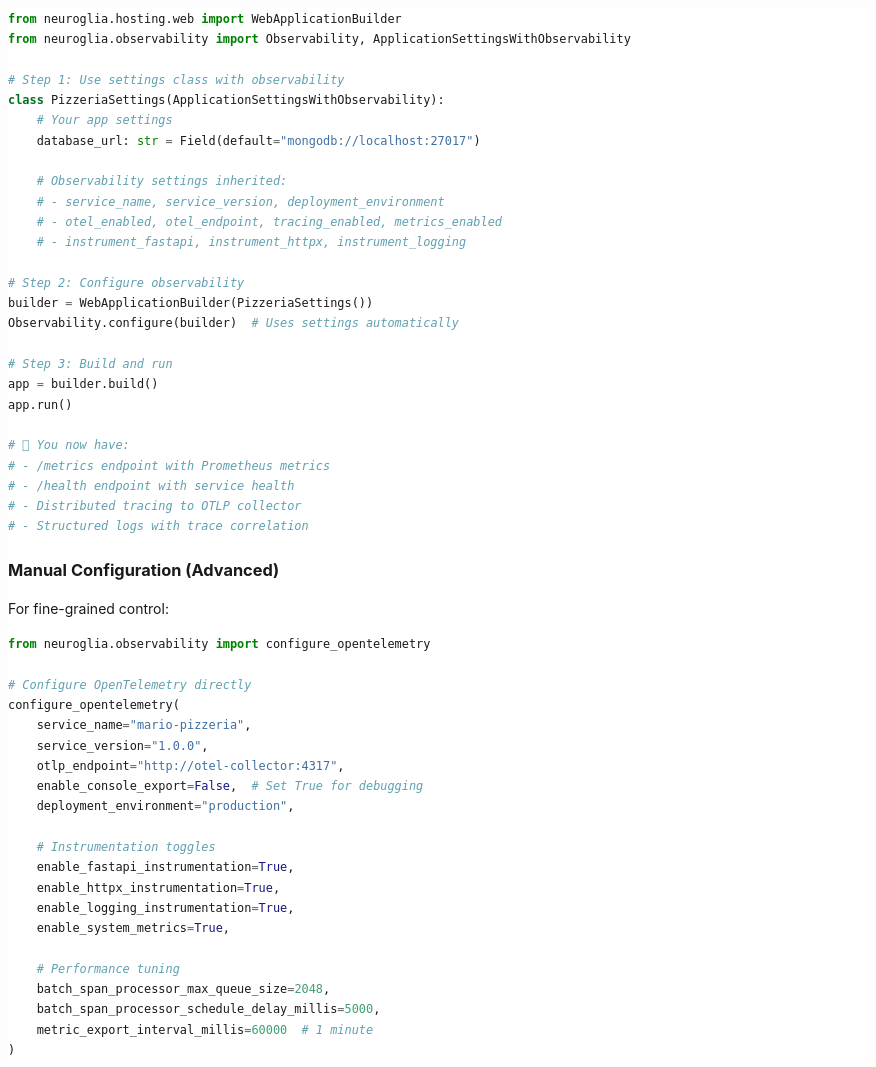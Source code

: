 ```python
from neuroglia.hosting.web import WebApplicationBuilder
from neuroglia.observability import Observability, ApplicationSettingsWithObservability

# Step 1: Use settings class with observability
class PizzeriaSettings(ApplicationSettingsWithObservability):
    # Your app settings
    database_url: str = Field(default="mongodb://localhost:27017")

    # Observability settings inherited:
    # - service_name, service_version, deployment_environment
    # - otel_enabled, otel_endpoint, tracing_enabled, metrics_enabled
    # - instrument_fastapi, instrument_httpx, instrument_logging

# Step 2: Configure observability
builder = WebApplicationBuilder(PizzeriaSettings())
Observability.configure(builder)  # Uses settings automatically

# Step 3: Build and run
app = builder.build()
app.run()

# 🎉 You now have:
# - /metrics endpoint with Prometheus metrics
# - /health endpoint with service health
# - Distributed tracing to OTLP collector
# - Structured logs with trace correlation
```

### Manual Configuration (Advanced)

For fine-grained control:

```python
from neuroglia.observability import configure_opentelemetry

# Configure OpenTelemetry directly
configure_opentelemetry(
    service_name="mario-pizzeria",
    service_version="1.0.0",
    otlp_endpoint="http://otel-collector:4317",
    enable_console_export=False,  # Set True for debugging
    deployment_environment="production",

    # Instrumentation toggles
    enable_fastapi_instrumentation=True,
    enable_httpx_instrumentation=True,
    enable_logging_instrumentation=True,
    enable_system_metrics=True,

    # Performance tuning
    batch_span_processor_max_queue_size=2048,
    batch_span_processor_schedule_delay_millis=5000,
    metric_export_interval_millis=60000  # 1 minute
)
```
